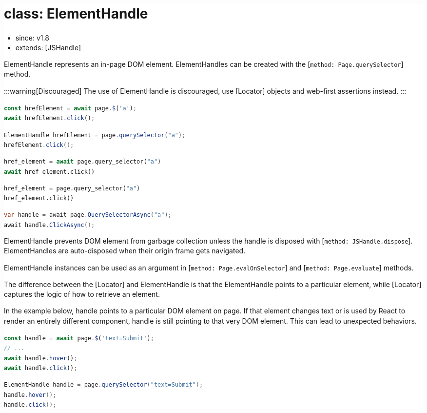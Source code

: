 # class: ElementHandle
* since: v1.8
* extends: [JSHandle]

ElementHandle represents an in-page DOM element. ElementHandles can be created with the [`method: Page.querySelector`] method.

:::warning[Discouraged]
The use of ElementHandle is discouraged, use [Locator] objects and web-first assertions instead.
:::

```js
const hrefElement = await page.$('a');
await hrefElement.click();
```

```java
ElementHandle hrefElement = page.querySelector("a");
hrefElement.click();
```

```python async
href_element = await page.query_selector("a")
await href_element.click()
```

```python sync
href_element = page.query_selector("a")
href_element.click()
```

```csharp
var handle = await page.QuerySelectorAsync("a");
await handle.ClickAsync();
```

ElementHandle prevents DOM element from garbage collection unless the handle is disposed with
[`method: JSHandle.dispose`]. ElementHandles are auto-disposed when their origin frame gets navigated.

ElementHandle instances can be used as an argument in [`method: Page.evalOnSelector`] and [`method: Page.evaluate`] methods.

The difference between the [Locator] and ElementHandle is that the ElementHandle points to a particular element, while [Locator] captures the logic of how to retrieve an element.

In the example below, handle points to a particular DOM element on page. If that element changes text or is used by React to render an entirely different component, handle is still pointing to that very DOM element. This can lead to unexpected behaviors.

```js
const handle = await page.$('text=Submit');
// ...
await handle.hover();
await handle.click();
```

```java
ElementHandle handle = page.querySelector("text=Submit");
handle.hover();
handle.click();
```
